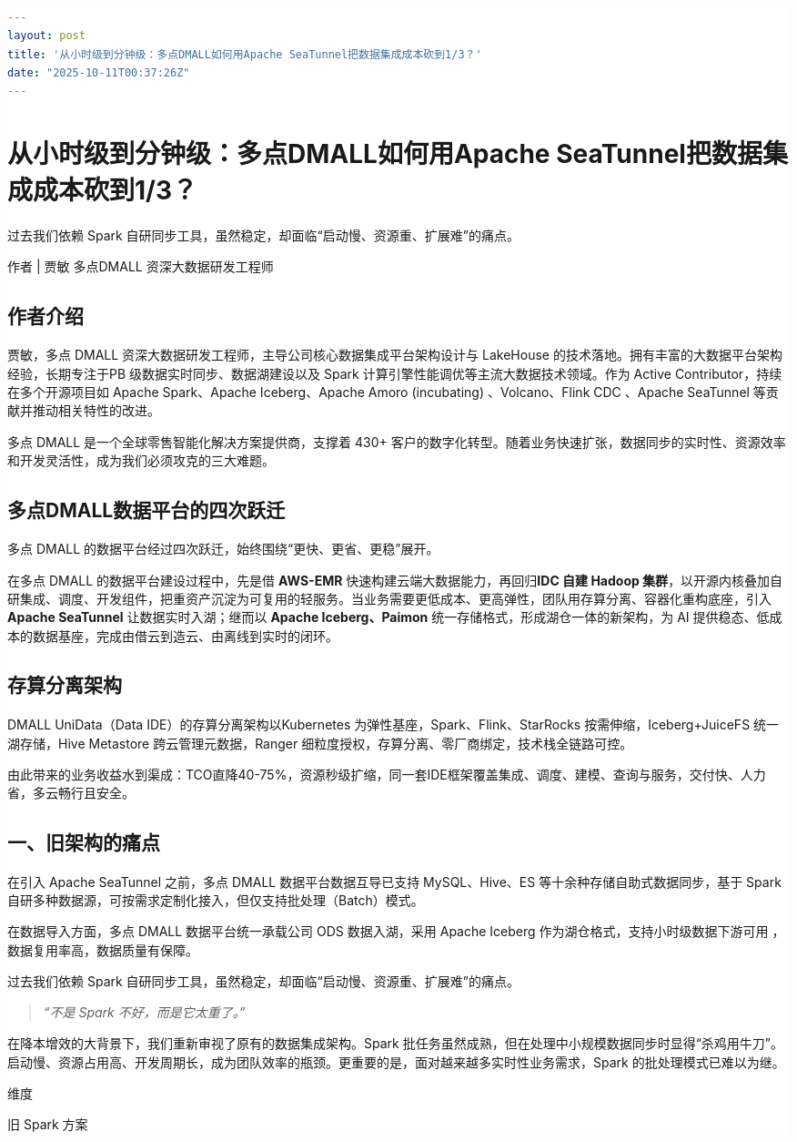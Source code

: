 ```yaml
---
layout: post
title: '从小时级到分钟级：多点DMALL如何用Apache SeaTunnel把数据集成成本砍到1/3？'
date: "2025-10-11T00:37:26Z"
---
```

从小时级到分钟级：多点DMALL如何用Apache SeaTunnel把数据集成成本砍到1/3？
================================================

过去我们依赖 Spark 自研同步工具，虽然稳定，却面临“启动慢、资源重、扩展难”的痛点。

作者 | 贾敏 多点DMALL 资深大数据研发工程师

作者介绍
----

贾敏，多点 DMALL 资深大数据研发工程师，主导公司核心数据集成平台架构设计与 LakeHouse 的技术落地。拥有丰富的大数据平台架构经验，长期专注于PB 级数据实时同步、数据湖建设以及 Spark 计算引擎性能调优等主流大数据技术领域。作为 Active Contributor，持续在多个开源项目如 Apache Spark、Apache Iceberg、Apache Amoro (incubating) 、Volcano、Flink CDC 、Apache SeaTunnel 等贡献并推动相关特性的改进。

多点 DMALL 是一个全球零售智能化解决方案提供商，支撑着 430+ 客户的数字化转型。随着业务快速扩张，数据同步的实时性、资源效率和开发灵活性，成为我们必须攻克的三大难题。

多点DMALL数据平台的四次跃迁
----------------

多点 DMALL 的数据平台经过四次跃迁，始终围绕“更快、更省、更稳”展开。

在多点 DMALL 的数据平台建设过程中，先是借 **AWS-EMR** 快速构建云端大数据能力，再回归**IDC 自建 Hadoop 集群**，以开源内核叠加自研集成、调度、开发组件，把重资产沉淀为可复用的轻服务。当业务需要更低成本、更高弹性，团队用存算分离、容器化重构底座，引入 **Apache SeaTunnel** 让数据实时入湖；继而以 **Apache Iceberg、Paimon** 统一存储格式，形成湖仓一体的新架构，为 AI 提供稳态、低成本的数据基座，完成由借云到造云、由离线到实时的闭环。

存算分离架构
------

DMALL UniData（Data IDE）的存算分离架构以Kubernetes 为弹性基座，Spark、Flink、StarRocks 按需伸缩，Iceberg+JuiceFS 统一湖存储，Hive Metastore 跨云管理元数据，Ranger 细粒度授权，存算分离、零厂商绑定，技术栈全链路可控。

由此带来的业务收益水到渠成：TCO直降40-75%，资源秒级扩缩，同一套IDE框架覆盖集成、调度、建模、查询与服务，交付快、人力省，多云畅行且安全。

一、旧架构的痛点
--------

在引入 Apache SeaTunnel 之前，多点 DMALL 数据平台数据互导已支持 MySQL、Hive、ES 等十余种存储自助式数据同步，基于 Spark 自研多种数据源，可按需求定制化接入，但仅支持批处理（Batch）模式。

在数据导入方面，多点 DMALL 数据平台统一承载公司 ODS 数据入湖，采用 Apache Iceberg 作为湖仓格式，支持小时级数据下游可用 ，数据复用率高，数据质量有保障。

过去我们依赖 Spark 自研同步工具，虽然稳定，却面临“启动慢、资源重、扩展难”的痛点。

> _“不是 Spark 不好，而是它太重了。”_

在降本增效的大背景下，我们重新审视了原有的数据集成架构。Spark 批任务虽然成熟，但在处理中小规模数据同步时显得“杀鸡用牛刀”。启动慢、资源占用高、开发周期长，成为团队效率的瓶颈。更重要的是，面对越来越多实时性业务需求，Spark 的批处理模式已难以为继。

维度

旧 Spark 方案
